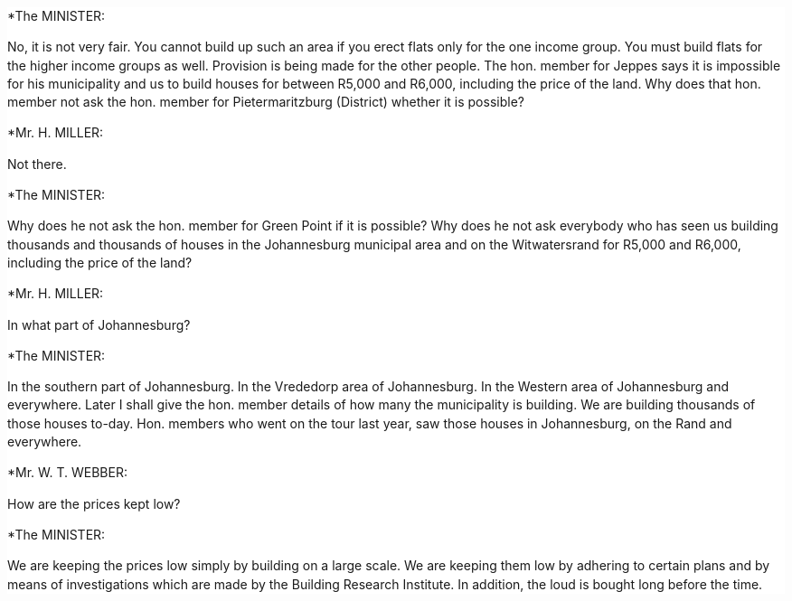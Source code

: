<speech by="#minister">

<from>*The <person refersTo="hansard_za">MINISTER</person>:</from>

<p>No, it is not very fair. You cannot build up such an area if you erect flats only for the one income group. You must build flats for the higher income groups as well. Provision is being made for the other people. The hon. member for Jeppes says it is impossible for his municipality and us to build houses for between R5,000 and R6,000, including the price of the land. Why does that hon. member not ask the hon. member for Pietermaritzburg (District) whether it is possible?</p>

</speech>

<speech by="#miller">

<from>*Mr. <person refersTo="hansard_za">H. MILLER</person>:</from>

<p>Not there.</p>

</speech>

<speech by="#minister">

<from>*The <person refersTo="hansard_za">MINISTER</person>:</from>

<p>Why does he not ask the hon. member for Green Point if it is possible? Why does he not ask everybody who has seen us building thousands and thousands of houses in the Johannesburg municipal area and on the Witwatersrand for R5,000 and R6,000, including the price of the land?</p>

</speech>

<speech by="#miller">

<from>*Mr. <person refersTo="hansard_za">H. MILLER</person>:</from>

<p>In what part of Johannesburg?</p>

</speech>

<speech by="#minister">

<from>*The <person refersTo="hansard_za">MINISTER</person>:</from>

<p>In the southern part of Johannesburg. In the Vrededorp area of Johannesburg. In the Western area of Johannesburg and everywhere. Later I shall give the hon. member details of how many the municipality is building. We are building thousands of those houses to-day. Hon. members who went on the tour last year, saw those houses in Johannesburg, on the Rand and everywhere.</p>

</speech>

<speech by="#webber">

<from>*Mr. <person refersTo="hansard_za">W. T. WEBBER</person>:</from>

<p>How are the prices kept low?</p>

</speech>

<speech by="#minister">

<from>*The <person refersTo="hansard_za">MINISTER</person>:</from>

<p>We are keeping the prices low simply by building on a large scale. We are keeping them low by adhering to certain plans and by means of investigations which are made by the Building Research Institute. In addition, the loud is bought long before the time.</p>
